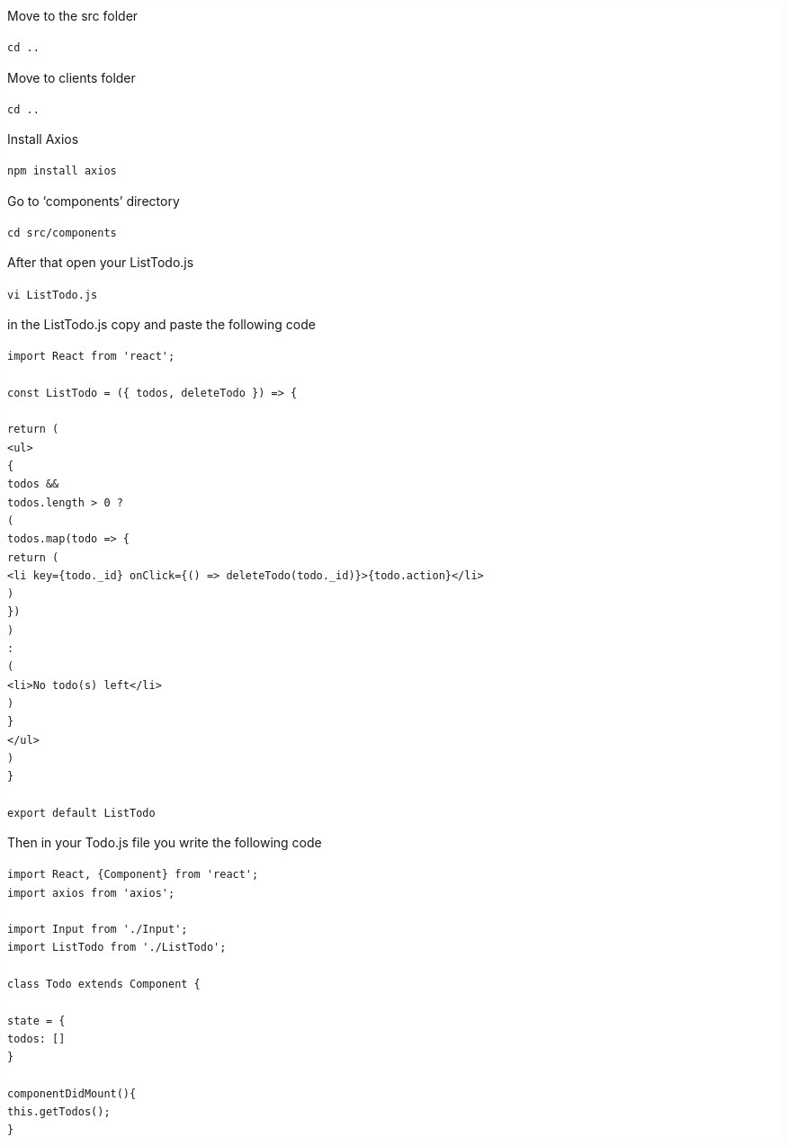 Move to the src folder

`cd ..`

Move to clients folder

`cd ..`

Install Axios

`npm install axios`

Go to ‘components’ directory

`cd src/components`

After that open your ListTodo.js

`vi ListTodo.js`

in the ListTodo.js copy and paste the following code

```
import React from 'react';
 
const ListTodo = ({ todos, deleteTodo }) => {
 
return (
<ul>
{
todos &&
todos.length > 0 ?
(
todos.map(todo => {
return (
<li key={todo._id} onClick={() => deleteTodo(todo._id)}>{todo.action}</li>
)
})
)
:
(
<li>No todo(s) left</li>
)
}
</ul>
)
}
 
export default ListTodo

```

Then in your Todo.js file you write the following code

```
import React, {Component} from 'react';
import axios from 'axios';
 
import Input from './Input';
import ListTodo from './ListTodo';
 
class Todo extends Component {
 
state = {
todos: []
}
 
componentDidMount(){
this.getTodos();
}
```